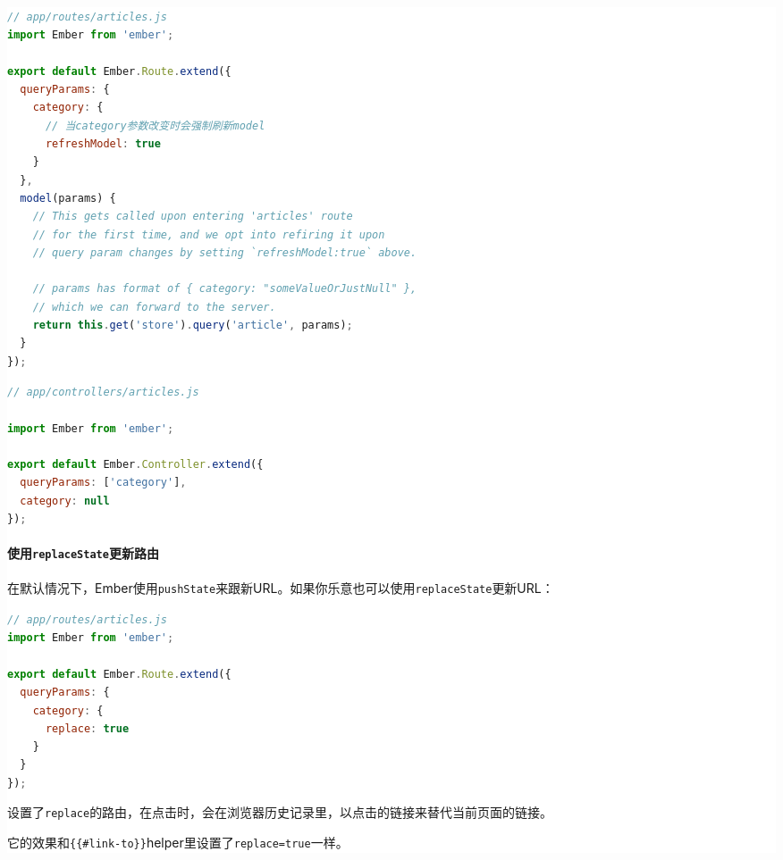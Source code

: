 ```javascript
// app/routes/articles.js
import Ember from 'ember';

export default Ember.Route.extend({
  queryParams: {
    category: {
      // 当category参数改变时会强制刷新model
      refreshModel: true
    }
  },
  model(params) {
    // This gets called upon entering 'articles' route
    // for the first time, and we opt into refiring it upon
    // query param changes by setting `refreshModel:true` above.

    // params has format of { category: "someValueOrJustNull" },
    // which we can forward to the server.
    return this.get('store').query('article', params);
  }
});
```

```javascript
// app/controllers/articles.js

import Ember from 'ember';

export default Ember.Controller.extend({
  queryParams: ['category'],
  category: null
});
```

#### 使用`replaceState`更新路由

在默认情况下，Ember使用`pushState`来跟新URL。如果你乐意也可以使用`replaceState`更新URL：

```javascript
// app/routes/articles.js
import Ember from 'ember';

export default Ember.Route.extend({
  queryParams: {
    category: {
      replace: true
    }
  }
});
```

设置了`replace`的路由，在点击时，会在浏览器历史记录里，以点击的链接来替代当前页面的链接。

它的效果和`{{#link-to}}`helper里设置了`replace=true`一样。
